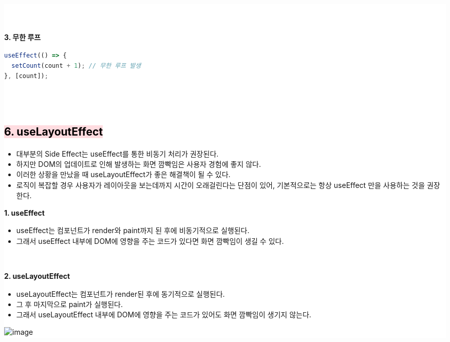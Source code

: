 <br>
<br>

**3\. 무한 루프**

```jsx
useEffect(() => {
  setCount(count + 1); // 무한 루프 발생
}, [count]);
```

<br>
<br>

## <mark style='background-color: #ffdce0'>6. useLayoutEffect</mark>

- 대부분의 Side Effect는 useEffect를 통한 비동기 처리가 권장된다.
- 하지만 DOM의 업데이트로 인해 발생하는 화면 깜빡임은 사용자 경험에 좋지 않다.
- 이러한 상황을 만났을 때 useLayoutEffect가 좋은 해결책이 될 수 있다.
- 로직이 복잡할 경우 사용자가 레이아웃을 보는데까지 시간이 오래걸린다는 단점이 있어, 기본적으로는 항상 useEffect 만을 사용하는 것을 권장한다.

**1\. useEffect**

- useEffect는 컴포넌트가 render와 paint까지 된 후에 비동기적으로 실행된다.
- 그래서 useEffect 내부에 DOM에 영향을 주는 코드가 있다면 화면 깜빡임이 생길 수 있다.

<br>

**2\. useLayoutEffect**

- useLayoutEffect는 컴포넌트가 render된 후에 동기적으로 실행된다.
- 그 후 마지막으로 paint가 실행된다.
- 그래서 useLayoutEffect 내부에 DOM에 영향을 주는 코드가 있어도 화면 깜빡임이 생기지 않는다.

![image](https://github.com/chlwlstlf/data/assets/63334368/fa359fc3-2169-47f3-9655-2c5555484b7a)
